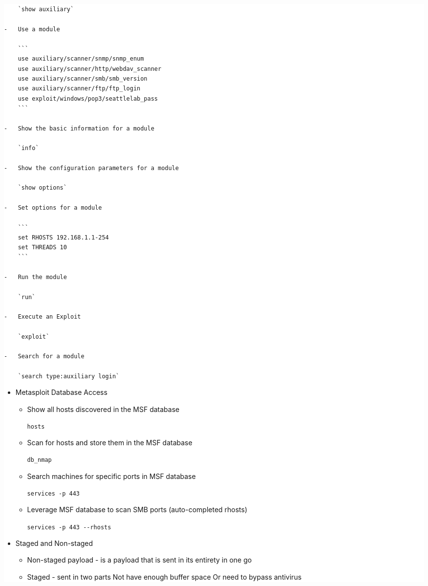         `show auxiliary`

    -   Use a module  
    
        ```
        use auxiliary/scanner/snmp/snmp_enum  
        use auxiliary/scanner/http/webdav_scanner  
        use auxiliary/scanner/smb/smb_version  
        use auxiliary/scanner/ftp/ftp_login  
        use exploit/windows/pop3/seattlelab_pass
        ```

    -   Show the basic information for a module  
    
        `info`

    -   Show the configuration parameters for a module  
    
        `show options`

    -   Set options for a module  
    
        ```
        set RHOSTS 192.168.1.1-254  
        set THREADS 10
        ```

    -   Run the module  
    
        `run`

    -   Execute an Exploit 
    
        `exploit`

    -   Search for a module  
    
        `search type:auxiliary login`

-   Metasploit Database Access

    -   Show all hosts discovered in the MSF database  
    
        `hosts`

    -   Scan for hosts and store them in the MSF database  
    
        `db_nmap`

    -   Search machines for specific ports in MSF database 
    
        `services -p 443`

    -   Leverage MSF database to scan SMB ports (auto-completed rhosts)  
        
        `services -p 443 --rhosts`

-   Staged and Non-staged

    -   Non-staged payload - is a payload that is sent in its entirety in one go

    -   Staged - sent in two parts  Not have enough buffer space  Or need to bypass antivirus
 